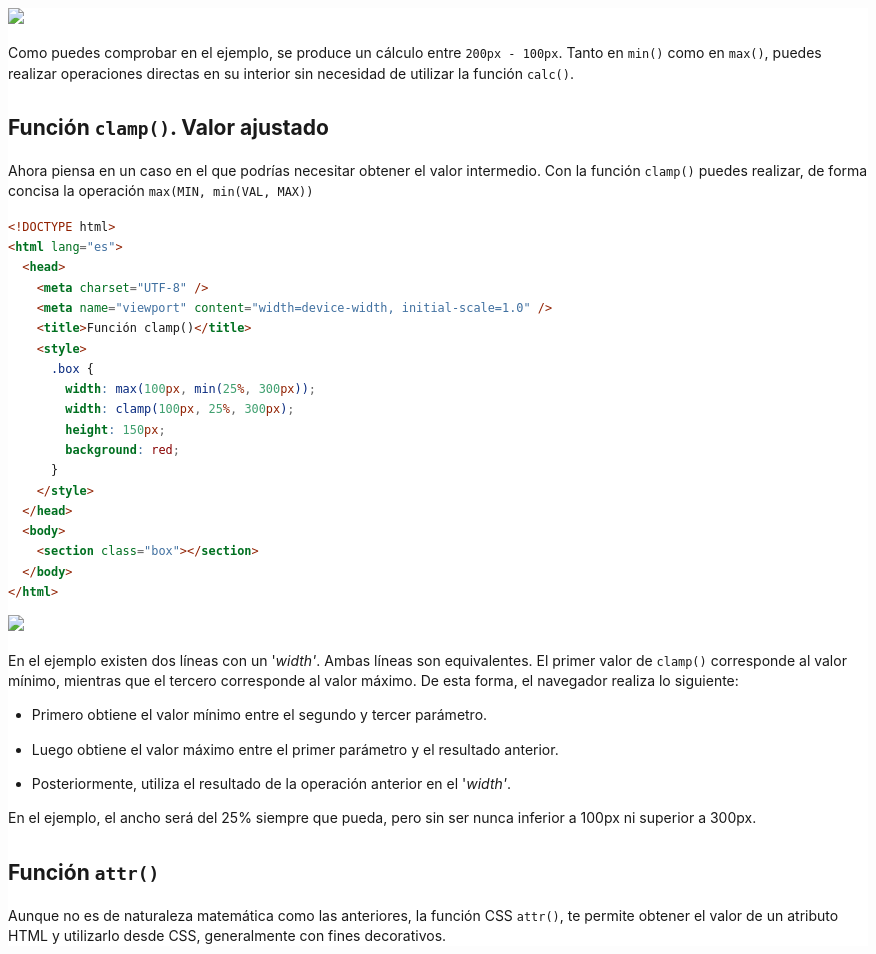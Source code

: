 ![](./images/20-max.png)

Como puedes comprobar en el ejemplo, se produce un cálculo entre `200px - 100px`. Tanto en `min()` como en `max()`, puedes realizar operaciones directas en su interior sin necesidad de utilizar la función `calc()`.

## Función `clamp()`. Valor ajustado

Ahora piensa en un caso en el que podrías necesitar obtener el valor intermedio. Con la función `clamp()` puedes realizar, de forma concisa la operación `max(MIN, min(VAL, MAX))`

```HTML
<!DOCTYPE html>
<html lang="es">
  <head>
    <meta charset="UTF-8" />
    <meta name="viewport" content="width=device-width, initial-scale=1.0" />
    <title>Función clamp()</title>
    <style>
      .box {
        width: max(100px, min(25%, 300px));
        width: clamp(100px, 25%, 300px);
        height: 150px;
        background: red;
      }
    </style>
  </head>
  <body>
    <section class="box"></section>
  </body>
</html>
```
	
![](./images/20-clamp.png)

En el ejemplo existen dos líneas con un '_width'_. Ambas líneas son equivalentes. El primer valor de `clamp()` corresponde al valor mínimo, mientras que el tercero corresponde al valor máximo. De esta forma, el navegador realiza lo siguiente:

- Primero obtiene el valor mínimo entre el segundo y tercer parámetro.
    
- Luego obtiene el valor máximo entre el primer parámetro y el resultado anterior.
    
- Posteriormente, utiliza el resultado de la operación anterior en el '_width'_.
    

En el ejemplo, el ancho será del 25% siempre que pueda, pero sin ser nunca inferior a 100px ni superior a 300px.

## Función `attr()`

Aunque no es de naturaleza matemática como las anteriores, la función CSS `attr()`, te permite obtener el valor de un atributo HTML y utilizarlo desde CSS, generalmente con fines decorativos.
